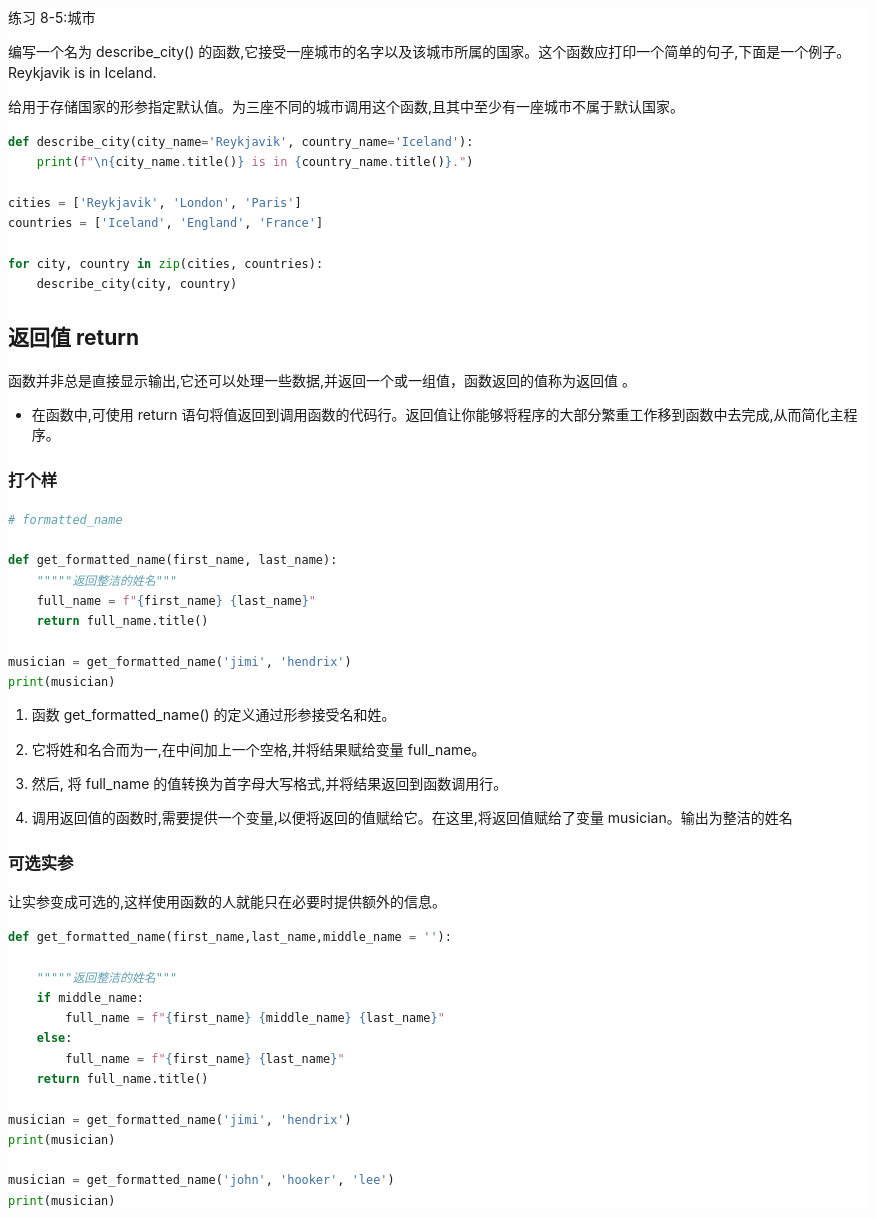 练习 8-5:城市

编写一个名为 describe_city() 的函数,它接受一座城市的名字以及该城市所属的国家。这个函数应打印一个简单的句子,下面是一个例子。
Reykjavik is in Iceland.

给用于存储国家的形参指定默认值。为三座不同的城市调用这个函数,且其中至少有一座城市不属于默认国家。

```python
def describe_city(city_name='Reykjavik', country_name='Iceland'):
    print(f"\n{city_name.title()} is in {country_name.title()}.")

cities = ['Reykjavik', 'London', 'Paris']
countries = ['Iceland', 'England', 'France']

for city, country in zip(cities, countries):
    describe_city(city, country)
```

## 返回值 return

函数并非总是直接显示输出,它还可以处理一些数据,并返回一个或一组值，函数返回的值称为返回值 。

- 在函数中,可使用 return 语句将值返回到调用函数的代码行。返回值让你能够将程序的大部分繁重工作移到函数中去完成,从而简化主程序。

### 打个样

```python
# formatted_name

def get_formatted_name(first_name, last_name):
    """""返回整洁的姓名"""
    full_name = f"{first_name} {last_name}"
    return full_name.title()

musician = get_formatted_name('jimi', 'hendrix')
print(musician)
```

1. 函数 get_formatted_name() 的定义通过形参接受名和姓。

2. 它将姓和名合而为一,在中间加上一个空格,并将结果赋给变量 full_name。

3. 然后, 将 full_name 的值转换为首字母大写格式,并将结果返回到函数调用行。

4. 调用返回值的函数时,需要提供一个变量,以便将返回的值赋给它。在这里,将返回值赋给了变量 musician。输出为整洁的姓名

### 可选实参

让实参变成可选的,这样使用函数的人就能只在必要时提供额外的信息。

```python
def get_formatted_name(first_name,last_name,middle_name = ''):

    """""返回整洁的姓名"""
    if middle_name:
        full_name = f"{first_name} {middle_name} {last_name}"
    else:
        full_name = f"{first_name} {last_name}"
    return full_name.title()

musician = get_formatted_name('jimi', 'hendrix')
print(musician)

musician = get_formatted_name('john', 'hooker', 'lee')
print(musician)
```
